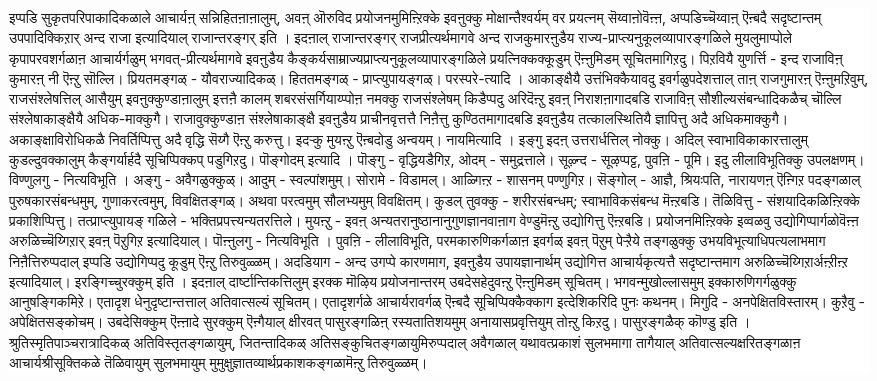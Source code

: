 इप्पडि सुकृतपरिपाकादिकळाले आचार्यऩ् सन्निहितऩाऩालुम्, अवऩ् ऒरुविद प्रयोजनमुमिऩ्ऱिक्के इवऩुक्कु मोक्षान्तैश्वर्यम् वर प्रयत्नम् सॆय्वाऩोवॆऩ्ऩ, अप्पडिच्चॆय्वाऩ् ऎऩ्बदै सदृष्टान्तम् उपपादिक्किऱार् अन्द राजा इत्यादियाल् राजान्तरङ्गर् इति । इदऩाल् राजान्तरङ्गर् राजप्रीत्यर्थमागवे अन्द राजकुमारऩुडैय राज्य-प्राप्त्यनुकूलव्यापारङ्गळिले मुयलुमाप्पोले कृपापरवशर्गळाऩ आचार्यर्गळुम् भगवत्-प्रीत्यर्थमागवे इवऩुडैय कैङ्कर्यसाम्राज्यप्राप्त्यनुकूलव्यापारङ्गळिले प्रयत्निक्कक्कूडुम् ऎऩ्ऩुमिडम् सूचितमागिऱदु। पिऱवियै युणर्त्ति - इन्द राजाविऩ् कुमारऩ् नी ऎऩ्ऱु सॊल्लि। प्रियतमङ्गळ् - यौवराज्यादिकळ्। हिततमङ्गळ् - प्राप्त्युपायङ्गळ्। परस्परे-त्यादि । आकाङ्क्षैयै उत्तंभिक्कैयावदु इवर्गळुपदेशत्ताल् ताऩ् राजगुमारऩ् ऎऩ्ऩुमऱिवुम्, राजसंश्लेषत्तिल् आसैयुम् इवऩुक्कुण्डाऩालुम् इत्तऩै कालम् शबरसंसर्गियाय्प्पोऩ नमक्कु राजसंश्लेषम् किडैप्पदु अरिदॆऩ्ऱु इवऩ् निराशऩागादबडि राजाविऩ् सौशील्यसंबन्धादिकळैच् चॊल्लि संश्लेषाकाङ्क्षैयै अधिक-माक्कुगै। राजावुक्कुण्डाऩ संश्लेषाकाङ्क्षै इवऩुडैय प्राचीनवृत्तत्तै निऩैत्तु कुण्ठितमागादबडि इवऩुडैय तत्कालस्थितियै ज्ञापित्तु अदै अधिकमाक्कुगै। अकाङ्क्षाविरोधिकळै निवर्तिप्पित्तु अदै वृद्धि सॆय्गै ऎऩ्ऱु करुत्तु। इदऱ्कु मुयऩ्ऱु ऎऩ्बदोडु अन्वयम्। नायमित्यादि । इङ्गु इदऩ् उत्तरार्धत्तिल् नोक्कु। अदिल् स्वाभाविकाकारत्तालुम् कुडल्दुवक्कालुम् कैङ्गर्यार्हदै सूचिप्पिक्कप् पडुगिऱदु। पॊङ्गोदम् इत्यादि । पॊङ्गु - वृद्धियडैगिऱ, ओदम् - समुद्रत्ताले। सूऴ्न्द - सूऴप्पट्ट, पुवऩि - पूमि। इदु लीलाविभूतिक्कु उपलक्षणम्। विण्णुलगु - नित्यविभूति । अङ्गु - अवैगळुक्कुळ्। आदुम् - स्वल्पांशमुम्। सोरामे - विडामल्। आळ्गिऩ्ऱ - शासनम् पण्णुगिऱ। सॆङ्गोल् - आज्ञै, श्रियःपति, नारायणऩ् ऎऩ्गिऱ पदङ्गळाल् पुरुषकारसंबन्धमुम्, गुणाकरत्वमुम्, विवक्षितङ्गळ्। अथवा परत्वमुम् सौलभ्यमुम् विवक्षितम्। कुडल् तुवक्कु - शरीरसंबन्धम्; स्वाभाविकसंबन्ध मॆऩ्ऱबडि। तॆळिवित्तु - संशयादिकळिऩ्ऱिक्के प्रकाशिप्पित्तु। तत्प्राप्त्युपायङ् गळिले - भक्तिप्रपत्त्यन्यतरत्तिले। मुयऩ्ऱु - इवऩ् अन्यतरानुष्ठानानुगुणज्ञानवाऩाग वेण्डुमॆऩ्ऱु उद्योगित्तु ऎऩ्ऱबडि। प्रयोजनमिऩ्ऱिक्के इव्वळवु उद्योगिप्पार्गळोवॆऩ्ऩ अरुळिच्चॆय्गिऱार् इवऩ् पॆऱुगिऱ इत्यादियाल्। पॊऩ्ऩुलगु - नित्यविभूति । पुवऩि - लीलाविभूति, परमकारुणिकर्गळाऩ इवर्गळ् इवऩ् पॆऱुम् पेऱ्ऱैये तङ्गळुक्कु उभयविभूत्याधिपत्यलाभमाग निऩैत्तिरुप्पदाल् इप्पडि उद्योगिप्पदु कूडुम् ऎऩ्ऱु तिरुवुळ्ळम्। अदडियाग - अन्द उगप्पे कारणमाग, इवऩुडैय उपायज्ञानार्थम् उद्योगित्त आचार्यकृत्यत्तै सदृष्टान्तमाग अरुळिच्चॆय्गिऱार्अऩ्ऱीऩ्ऱ इत्यादियाल्। इरङ्गिच्चुरक्कुम् इति । इदऩाल् दार्ष्टान्तिकत्तिलुम् इरक्क मॊऴिय प्रयोजनान्तरम् उबदेसहेदुवऩ्ऱु ऎऩ्ऩुमिडम् सूचितम्। भगवन्मुखोल्लासमुम् इक्कारुणिगर्गळुक्कु आनुषङ्गिकमिऱे। एतादृश धेनुदृष्टान्तत्ताल् अतिवात्सल्यं सूचितम्। एतादृशर्गळे आचार्यरावर्गळ् ऎऩ्बदै सूचिप्पिक्कैक्काग इत्देशिकरिदि पुनः कथनम्। मिगुदि - अनपेक्षितविस्तारम्। कुऱैवु - अपेक्षितसङ्कोचम्। उबदेसिक्कुम् ऎऩ्ऩादे सुरक्कुम् ऎऩ्गैयाल् क्षीरवत् पासुरङ्गळिऩ् रस्यतातिशयमुम् अनायासप्रवृत्तियुम् तोऩ्ऱु किऱदु। पासुरङ्गळैक् कॊण्डु इति । श्रुतिस्मृतिपाञ्चरात्रादिकळ् अतिविस्तृतङ्गळायुम्, जितन्तादिकळ् अतिसङ्कुचितङ्गळायुमिरुप्पदाल् अवैगळाल् यथावत्प्रकाशं सुलभमागा तागैयाल् अतिवात्सल्यक्षरितङ्गळाऩ आचार्यश्रीसूक्तिकळे तॆळिवायुम् सुलभमायुम् मुमुक्षुज्ञातव्यार्थप्रकाशकङ्गळामॆऩ्ऱु तिरुवुळ्ळम्।  